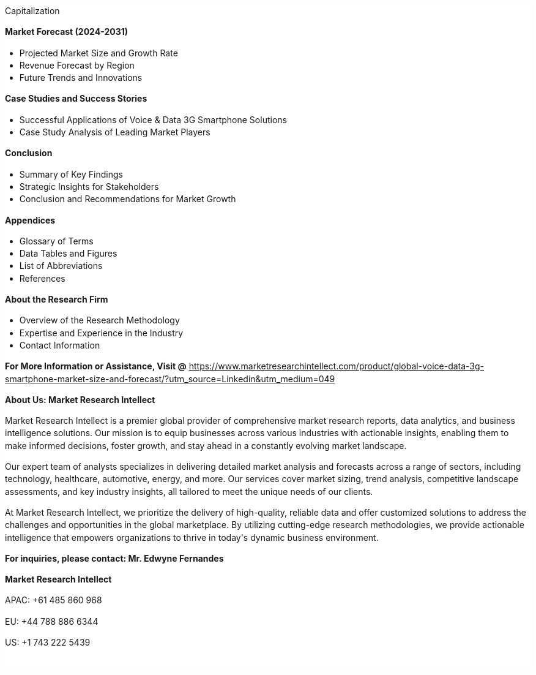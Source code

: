 Capitalization</li></ul><p><strong>Market Forecast (2024-2031)</strong></p><ul><li>Projected Market Size and Growth Rate</li><li>Revenue Forecast by Region</li><li>Future Trends and Innovations</li></ul><p><strong>Case Studies and Success Stories</strong></p><ul><li>Successful Applications of Voice & Data 3G Smartphone Solutions</li><li>Case Study Analysis of Leading Market Players</li></ul><p><strong>Conclusion</strong></p><ul><li>Summary of Key Findings</li><li>Strategic Insights for Stakeholders</li><li>Conclusion and Recommendations for Market Growth</li></ul><p><strong>Appendices</strong></p><ul><li>Glossary of Terms</li><li>Data Tables and Figures</li><li>List of Abbreviations</li><li>References</li></ul><p><strong>About the Research Firm</strong></p><ul><li>Overview of the Research Methodology</li><li>Expertise and Experience in the Industry</li><li>Contact Information</li></ul></div><div class="article-main__content" data-test-id="publishing-text-block"><p><span class="font-[700]"><strong>For More Information or Assistance, Visit @</strong>&nbsp;<a href="https://www.marketresearchintellect.com/product/global-voice-data-3g-smartphone-market-size-and-forecast/?utm_source=Linkedin&utm_medium=049">https://www.marketresearchintellect.com/product/global-voice-data-3g-smartphone-market-size-and-forecast/?utm_source=Linkedin&utm_medium=049</a></span></p><p><strong>About Us: Market Research Intellect</strong></p><p>Market Research Intellect is a premier global provider of comprehensive market research reports, data analytics, and business intelligence solutions. Our mission is to equip businesses across various industries with actionable insights, enabling them to make informed decisions, foster growth, and stay ahead in a constantly evolving market landscape.</p><p>Our expert team of analysts specializes in delivering detailed market analysis and forecasts across a range of sectors, including technology, healthcare, automotive, energy, and more. Our services cover market sizing, trend analysis, competitive landscape assessments, and key industry insights, all tailored to meet the unique needs of our clients.</p><p>At Market Research Intellect, we prioritize the delivery of high-quality, reliable data and offer customized solutions to address the challenges and opportunities in the global marketplace. By utilizing cutting-edge research methodologies, we provide actionable intelligence that empowers organizations to thrive in today's dynamic business environment.</p><p><strong>For inquiries, please contact: Mr. Edwyne Fernandes</strong></p><p><strong>Market Research Intellect</strong></p><p>APAC: +61 485 860 968</p><p>EU: +44 788 886 6344</p><p>US: +1 743 222 5439</p></div><div class="article-main__content" data-test-id="publishing-text-block">&nbsp;</div>
